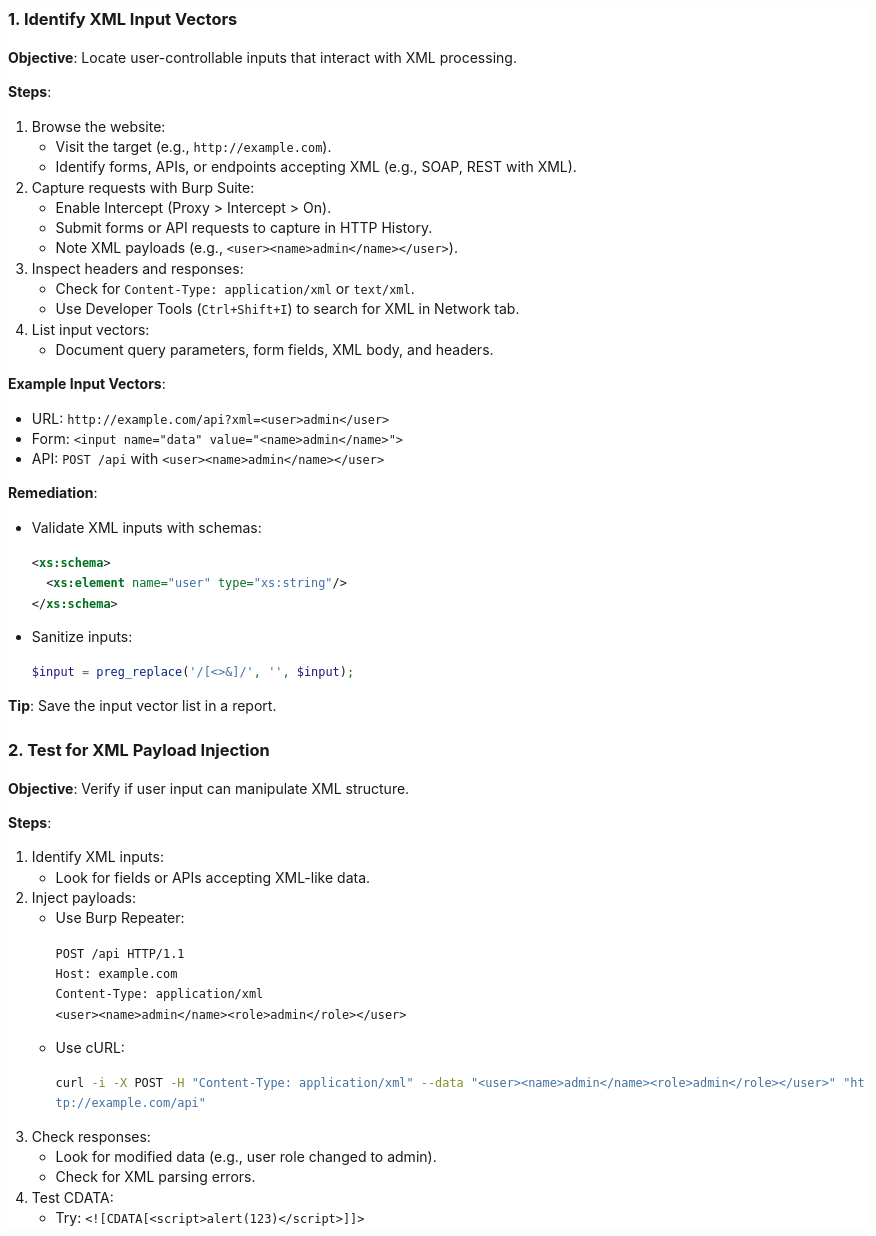 ### 1. Identify XML Input Vectors

**Objective**: Locate user-controllable inputs that interact with XML processing.

**Steps**:
1. Browse the website:
   - Visit the target (e.g., `http://example.com`).
   - Identify forms, APIs, or endpoints accepting XML (e.g., SOAP, REST with XML).
2. Capture requests with Burp Suite:
   - Enable Intercept (Proxy > Intercept > On).
   - Submit forms or API requests to capture in HTTP History.
   - Note XML payloads (e.g., `<user><name>admin</name></user>`).
3. Inspect headers and responses:
   - Check for `Content-Type: application/xml` or `text/xml`.
   - Use Developer Tools (`Ctrl+Shift+I`) to search for XML in Network tab.
4. List input vectors:
   - Document query parameters, form fields, XML body, and headers.

**Example Input Vectors**:
- URL: `http://example.com/api?xml=<user>admin</user>`
- Form: `<input name="data" value="<name>admin</name>">`
- API: `POST /api` with `<user><name>admin</name></user>`

**Remediation**:
- Validate XML inputs with schemas:
  ```xml
  <xs:schema>
    <xs:element name="user" type="xs:string"/>
  </xs:schema>
  ```
- Sanitize inputs:
  ```php
  $input = preg_replace('/[<>&]/', '', $input);
  ```

**Tip**: Save the input vector list in a report.

### 2. Test for XML Payload Injection

**Objective**: Verify if user input can manipulate XML structure.

**Steps**:
1. Identify XML inputs:
   - Look for fields or APIs accepting XML-like data.
2. Inject payloads:
   - Use Burp Repeater:
     ```http
     POST /api HTTP/1.1
     Host: example.com
     Content-Type: application/xml
     <user><name>admin</name><role>admin</role></user>
     ```
   - Use cURL:
     ```bash
     curl -i -X POST -H "Content-Type: application/xml" --data "<user><name>admin</name><role>admin</role></user>" "http://example.com/api"
     ```
3. Check responses:
   - Look for modified data (e.g., user role changed to admin).
   - Check for XML parsing errors.
4. Test CDATA:
   - Try: `<![CDATA[<script>alert(123)</script>]]>`
